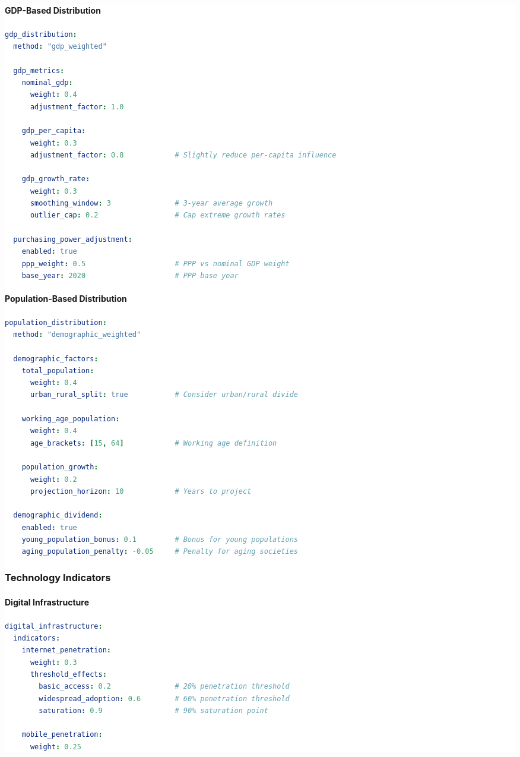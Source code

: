 #### GDP-Based Distribution
```yaml
gdp_distribution:
  method: "gdp_weighted"
  
  gdp_metrics:
    nominal_gdp:
      weight: 0.4
      adjustment_factor: 1.0
    
    gdp_per_capita:
      weight: 0.3
      adjustment_factor: 0.8            # Slightly reduce per-capita influence
    
    gdp_growth_rate:
      weight: 0.3
      smoothing_window: 3               # 3-year average growth
      outlier_cap: 0.2                  # Cap extreme growth rates
  
  purchasing_power_adjustment:
    enabled: true
    ppp_weight: 0.5                     # PPP vs nominal GDP weight
    base_year: 2020                     # PPP base year
```

#### Population-Based Distribution
```yaml
population_distribution:
  method: "demographic_weighted"
  
  demographic_factors:
    total_population:
      weight: 0.4
      urban_rural_split: true           # Consider urban/rural divide
    
    working_age_population:
      weight: 0.4
      age_brackets: [15, 64]            # Working age definition
    
    population_growth:
      weight: 0.2
      projection_horizon: 10            # Years to project
  
  demographic_dividend:
    enabled: true
    young_population_bonus: 0.1         # Bonus for young populations
    aging_population_penalty: -0.05     # Penalty for aging societies
```

### Technology Indicators

#### Digital Infrastructure
```yaml
digital_infrastructure:
  indicators:
    internet_penetration:
      weight: 0.3
      threshold_effects:
        basic_access: 0.2               # 20% penetration threshold
        widespread_adoption: 0.6        # 60% penetration threshold
        saturation: 0.9                 # 90% saturation point
    
    mobile_penetration:
      weight: 0.25
```
